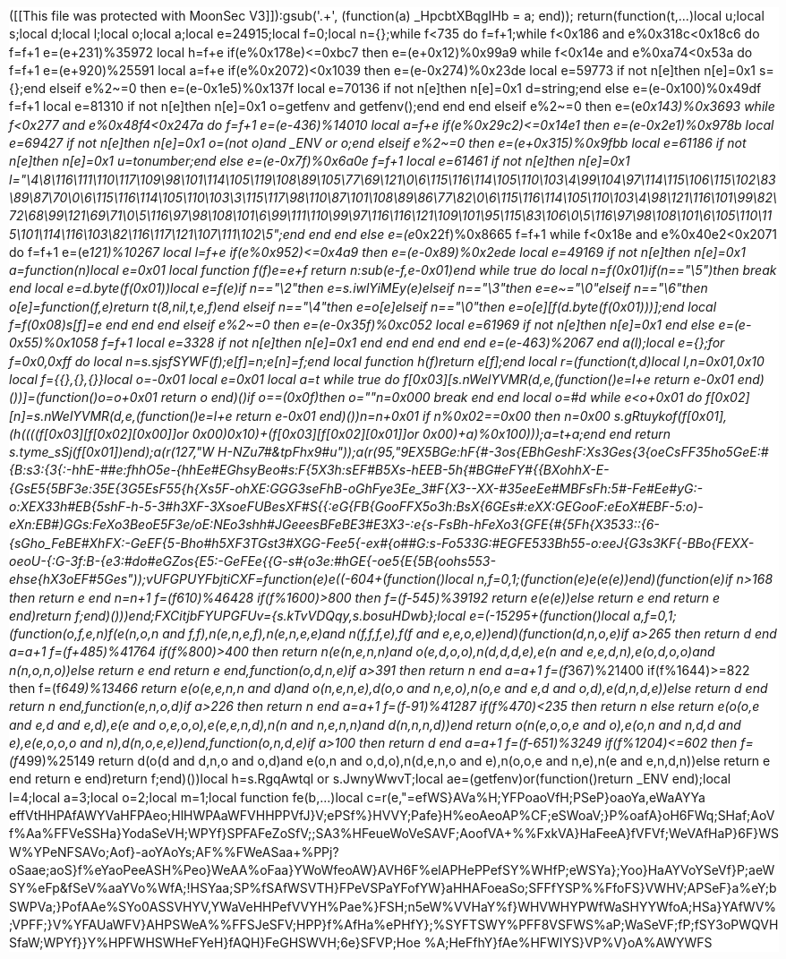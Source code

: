 ([[This file was protected with MoonSec V3]]):gsub('.+', (function(a) _HpcbtXBqgIHb = a; end)); return(function(t,...)local u;local s;local d;local l;local o;local a;local e=24915;local f=0;local n={};while f<735 do f=f+1;while f<0x186 and e%0x318c<0x18c6 do f=f+1 e=(e+231)%35972 local h=f+e if(e%0x178e)<=0xbc7 then e=(e+0x12)%0x99a9 while f<0x14e and e%0xa74<0x53a do f=f+1 e=(e+920)%25591 local a=f+e if(e%0x2072)<0x1039 then e=(e-0x274)%0x23de local e=59773 if not n[e]then n[e]=0x1 s={};end elseif e%2~=0 then e=(e-0x1e5)%0x137f local e=70136 if not n[e]then n[e]=0x1 d=string;end else e=(e-0x100)%0x49df f=f+1 local e=81310 if not n[e]then n[e]=0x1 o=getfenv and getfenv();end end end elseif e%2~=0 then e=(e*0x143)%0x3693 while f<0x277 and e%0x48f4<0x247a do f=f+1 e=(e-436)%14010 local a=f+e if(e%0x29c2)<=0x14e1 then e=(e-0x2e1)%0x978b local e=69427 if not n[e]then n[e]=0x1 o=(not o)and _ENV or o;end elseif e%2~=0 then e=(e+0x315)%0x9fbb local e=61186 if not n[e]then n[e]=0x1 u=tonumber;end else e=(e-0x7f)%0x6a0e f=f+1 local e=61461 if not n[e]then n[e]=0x1 l="\4\8\116\111\110\117\109\98\101\114\105\119\108\89\105\77\69\121\0\6\115\116\114\105\110\103\4\99\104\97\114\115\106\115\102\83\89\87\70\0\6\115\116\114\105\110\103\3\115\117\98\110\87\101\108\89\86\77\82\0\6\115\116\114\105\110\103\4\98\121\116\101\99\82\72\68\99\121\69\71\0\5\116\97\98\108\101\6\99\111\110\99\97\116\116\121\109\101\95\115\83\106\0\5\116\97\98\108\101\6\105\110\115\101\114\116\103\82\116\117\121\107\111\102\5";end end end else e=(e*0x22f)%0x8665 f=f+1 while f<0x18e and e%0x40e2<0x2071 do f=f+1 e=(e*121)%10267 local l=f+e if(e%0x952)<=0x4a9 then e=(e-0x89)%0x2ede local e=49169 if not n[e]then n[e]=0x1 a=function(n)local e=0x01 local function f(f)e=e+f return n:sub(e-f,e-0x01)end while true do local n=f(0x01)if(n=="\5")then break end local e=d.byte(f(0x01))local e=f(e)if n=="\2"then e=s.iwlYiMEy(e)elseif n=="\3"then e=e~="\0"elseif n=="\6"then o[e]=function(f,e)return t(8,nil,t,e,f)end elseif n=="\4"then e=o[e]elseif n=="\0"then e=o[e][f(d.byte(f(0x01)))];end local f=f(0x08)s[f]=e end end end elseif e%2~=0 then e=(e-0x35f)%0xc052 local e=61969 if not n[e]then n[e]=0x1 end else e=(e-0x55)%0x1058 f=f+1 local e=3328 if not n[e]then n[e]=0x1 end end end end end e=(e-463)%2067 end a(l);local e={};for f=0x0,0xff do local n=s.sjsfSYWF(f);e[f]=n;e[n]=f;end local function h(f)return e[f];end local r=(function(t,d)local l,n=0x01,0x10 local f={{},{},{}}local o=-0x01 local e=0x01 local a=t while true do f[0x03][s.nWelYVMR(d,e,(function()e=l+e return e-0x01 end)())]=(function()o=o+0x01 return o end)()if o==(0x0f)then o=""n=0x000 break end end local o=#d while e<o+0x01 do f[0x02][n]=s.nWelYVMR(d,e,(function()e=l+e return e-0x01 end)())n=n+0x01 if n%0x02==0x00 then n=0x00 s.gRtuykof(f[0x01],(h((((f[0x03][f[0x02][0x00]]or 0x00)*0x10)+(f[0x03][f[0x02][0x01]]or 0x00)+a)%0x100)));a=t+a;end end return s.tyme_sSj(f[0x01])end);a(r(127,"W H-NZu7#&tpFhx9#u"));a(r(95,"9EX5BGe:hF{#-3os{EBhGeshF:Xs3Ges{3{oeCsFF35ho5GeE:#{B:s3:{3{:-hhE-##e:fhhO5e-{hhEe#EGhsyBeo#s:F{5X3h:sEF#B5Xs-hEEB-5h{#BG#eFY#{{BXohhX-E-{GsE5{5BF3e:35E{3G5EsF55{h{Xs5F-ohXE:GGG3seFhB-oGhFye3Ee_3#F{X3--XX-#35eeEe#MBFsFh:5#-Fe#Ee#yG:-o:XEX33h#EB{5shF-h-5-3#h3XF-3XsoeFUBesXF#S{{:eG{FB{GooFFX5o3h:BsX{6GEs#:eXX:GEGooF:eEoX#EBF-5:o)-eXn:EB#)GGs:FeXo3BeoE5F3e/oE:NEo3shh#JGeeesBFeBE3#E3X3-:e{s-FsBh-hFeXo3{GFE{#{5Fh{X3533::{6-{sGho_FeBE#XhFX:-GeEF{5-Bho#h5XF3TGst3#XGG-Fee5{-ex#{o##G:s-Fo533G:#EGFE533Bh55-o:eeJ{G3s3KF{-BBo{FEXX-oeoU-{:G-3f:B-{e3:#do#eGZos{E5:-GeFEe{{G-s#{o3e:#hGE{-oe5{E{5B{oohs553-ehse{hX3oEF#5Ges"));vUFGPUYFbjtiCXF=function(e)e((-604+(function()local n,f=0,1;(function(e)e(e(e))end)(function(e)if n>168 then return e end n=n+1 f=(f*610)%46428 if(f%1600)>800 then f=(f-545)%39192 return e(e(e))else return e end return e end)return f;end)()))end;FXCitjbFYUPGFUv={s.kTvVDQqy,s.bosuHDwb};local e=(-15295+(function()local a,f=0,1;(function(o,f,e,n)f(e(n,o,n and f,f),n(e,n,e,f),n(e,n,e,e)and n(f,f,f,e),f(f and e,e,o,e))end)(function(d,n,o,e)if a>265 then return d end a=a+1 f=(f+485)%41764 if(f%800)>400 then return n(e(n,e,n,n)and o(e,d,o,o),n(d,d,d,e),e(n and e,e,d,n),e(o,d,o,o)and n(n,o,n,o))else return e end return e end,function(o,d,n,e)if a>391 then return n end a=a+1 f=(f*367)%21400 if(f%1644)>=822 then f=(f*649)%13466 return e(o(e,e,n,n and d)and o(n,e,n,e),d(o,o and n,e,o),n(o,e and e,d and o,d),e(d,n,d,e))else return d end return n end,function(e,n,o,d)if a>226 then return n end a=a+1 f=(f-91)%41287 if(f%470)<235 then return n else return e(o(o,e and e,d and e,d),e(e and o,e,o,o),e(e,e,n,d),n(n and n,e,n,n)and d(n,n,n,d))end return o(n(e,o,o,e and o),e(o,n and n,d,d and e),e(e,o,o,o and n),d(n,o,e,e))end,function(o,n,d,e)if a>100 then return d end a=a+1 f=(f-651)%3249 if(f%1204)<=602 then f=(f*499)%25149 return d(o(d and d,n,o and o,d)and e(o,n and o,d,o),n(d,e,n,o and e),n(o,o,e and n,e),n(e and e,n,d,n))else return e end return e end)return f;end)())local h=s.RgqAwtql or s.JwnyWwvT;local ae=(getfenv)or(function()return _ENV end);local l=4;local a=3;local o=2;local m=1;local function fe(b,...)local c=r(e,"=efWS}AVa%H;YFPoaoVfH;PSeP}oaoYa,eWaAYYa effVtHHPAfAWYVaHFPAeo;HlHWPAaWFVHHPPVfJ}V;ePSf%}HVVY;Pafe}H%eoAeoAP%CF;eSWoaV;}P%oafA}oH6FWq;SHaf;AoVf%Aa%FFVeSSHa}YodaSeVH;WPYf}SPFAFeZoSfV;;SA3%HFeueWoVeSAVF;AoofVA+%%FxkVA}HaFeeA}fVFVf;WeVAfHaP}6F}WSW%YPeNFSAVo;Aof}-aoYAoYs;AF%%FWeASaa+%PPj?oSaae;aoS}f%eYaoPeeASH%Peo}WeAA%oFaa}YWoWfeoAW}AVH6F%elAPHePPefSY%WHfP;eWSYa};Yoo}HaAYVoYSeVf}P;aeWSY%eFp&fSeV%aaYVo%WfA;!HSYaa;SP%fSAfWSVTH}FPeVSPaYFofYW}aHHAFoeaSo;SFFfYSP%%FfoFS}VWHV;APSeF}a%eY;bSWPVa;}PofAAe%SYo0ASSVHYV,YWaVeHHPefVVYH%Pae%}FSH;n5eW%VVHaY%f}WHVWHYPWfWaSHYYWfoA;HSa}YAfWV%;VPFF;}V%YFAUaWFV}AHPSWeA%%FFSJeSFV;HPP}f%AfHa%ePHfY};%SYFTSWY%PFF8VSFWS%aP;WaSeVF;fP;fSY3oPWQVHSfaW;WPYf}}Y%HPFWHSWHeFYeH}fAQH}FeGHSWVH;6e}SFVP;Hoe %A;HeFfhY}fAe%HFWIYS}VP%V}oA%AWYWFS